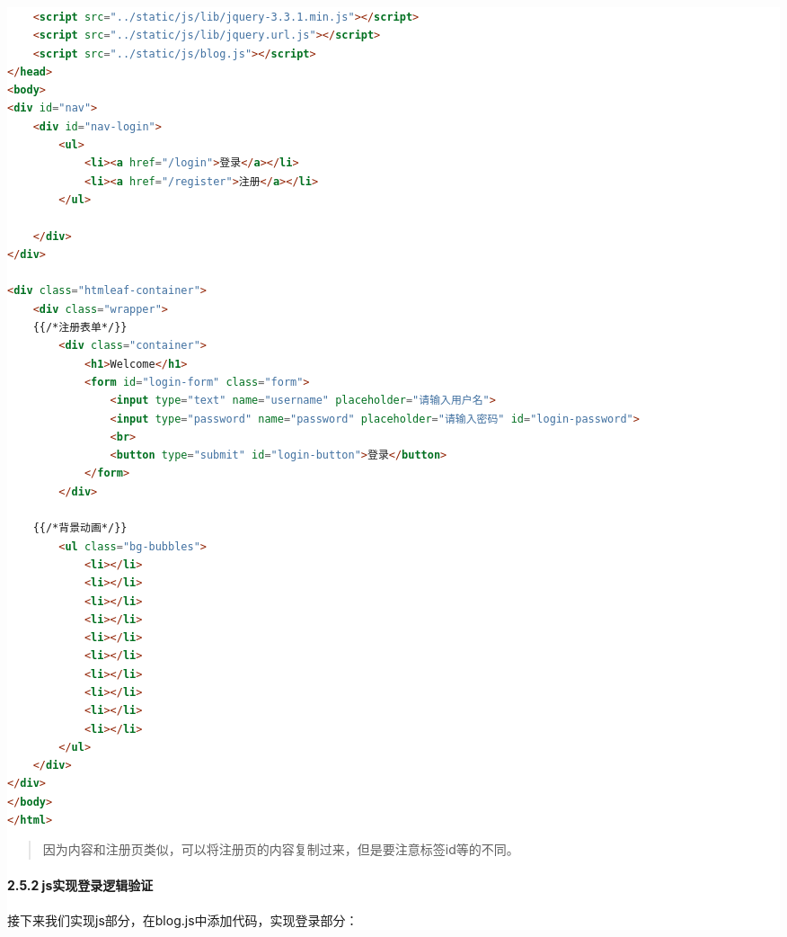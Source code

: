 ```html
    <script src="../static/js/lib/jquery-3.3.1.min.js"></script>
    <script src="../static/js/lib/jquery.url.js"></script>
    <script src="../static/js/blog.js"></script>
</head>
<body>
<div id="nav">
    <div id="nav-login">
        <ul>
            <li><a href="/login">登录</a></li>
            <li><a href="/register">注册</a></li>
        </ul>

    </div>
</div>

<div class="htmleaf-container">
    <div class="wrapper">
    {{/*注册表单*/}}
        <div class="container">
            <h1>Welcome</h1>
            <form id="login-form" class="form">
                <input type="text" name="username" placeholder="请输入用户名">
                <input type="password" name="password" placeholder="请输入密码" id="login-password">
                <br>
                <button type="submit" id="login-button">登录</button>
            </form>
        </div>

    {{/*背景动画*/}}
        <ul class="bg-bubbles">
            <li></li>
            <li></li>
            <li></li>
            <li></li>
            <li></li>
            <li></li>
            <li></li>
            <li></li>
            <li></li>
            <li></li>
        </ul>
    </div>
</div>
</body>
</html>
```
> 因为内容和注册页类似，可以将注册页的内容复制过来，但是要注意标签id等的不同。

#### 2.5.2 js实现登录逻辑验证
接下来我们实现js部分，在blog.js中添加代码，实现登录部分：
